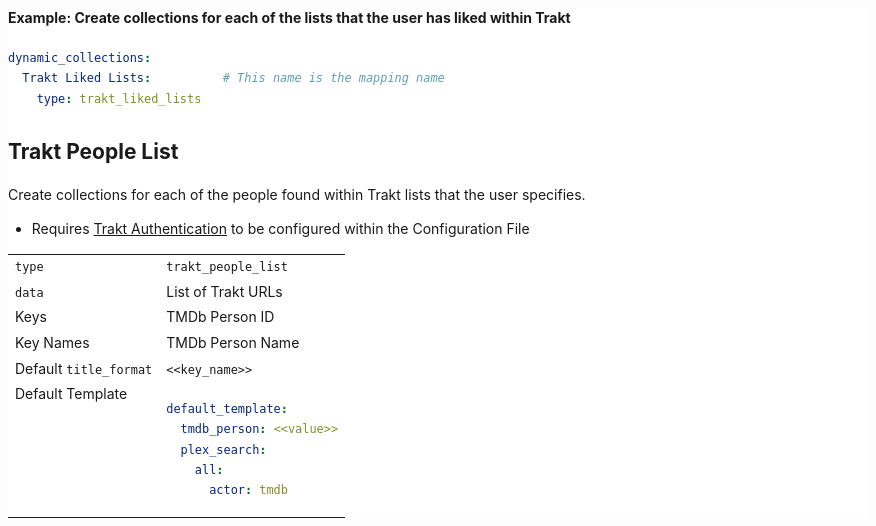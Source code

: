 </td>
  </tr>
</table>

#### Example: Create collections for each of the lists that the user has liked within Trakt

```yaml
dynamic_collections:
  Trakt Liked Lists:          # This name is the mapping name
    type: trakt_liked_lists
```

## Trakt People List

Create collections for each of the people found within Trakt lists that the user specifies.

* Requires [Trakt Authentication](../config/trakt.md) to be configured within the Configuration File

<table id="dualTable">
  <tr>
    <td><code>type</code></td>
    <td><code>trakt_people_list</code></td>
  </tr>
  <tr>
    <td><code>data</code></td>
    <td>List of Trakt URLs</td>
  </tr>
  <tr>
    <td>Keys</td>
    <td>TMDb Person ID</td>
  </tr>
  <tr>
    <td>Key Names</td>
    <td>TMDb Person Name</td>
  </tr>
  <tr>
    <td>Default <code>title_format</code></td>
    <td><code>&lt;&lt;key_name&gt;&gt;</code></td>
  </tr>
  <tr>
    <td>Default Template</td>
    <td>

```yaml
default_template:
  tmdb_person: <<value>>
  plex_search:
    all:
      actor: tmdb
```

</td>
  </tr>
</table>
